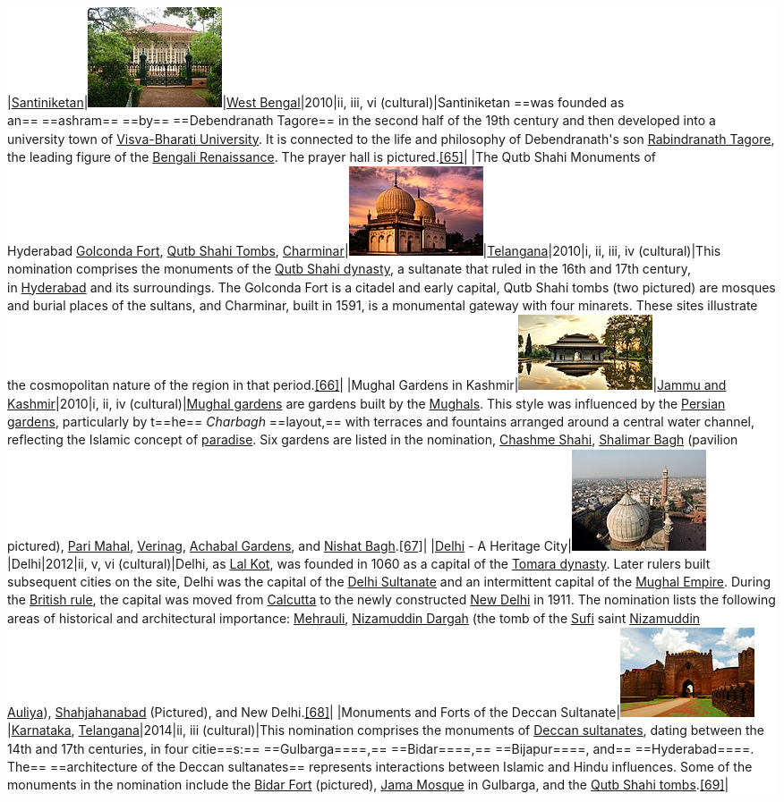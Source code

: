 |[Santiniketan](https://en.wikipedia.org/wiki/Santiniketan)|[![A building with elaborate facade behind a metal fe...](Obsidian-files/Media/Exported%20image%2020250605004706-52.jpeg)](https://en.wikipedia.org/wiki/File:Santiniketan_Prayer_Hall.jpg)|[West Bengal](https://en.wikipedia.org/wiki/West_Bengal)|2010|ii, iii, vi (cultural)|Santiniketan ==was founded as an== ==ashram== ==by== ==Debendranath Tagore== in the second half of the 19th century and then developed into a university town of [Visva-Bharati University](https://en.wikipedia.org/wiki/Visva-Bharati_University). It is connected to the life and philosophy of Debendranath's son [Rabindranath Tagore](https://en.wikipedia.org/wiki/Rabindranath_Tagore), the leading figure of the [Bengali Renaissance](https://en.wikipedia.org/wiki/Bengali_Renaissance). The prayer hall is pictured.[[65]](https://en.wikipedia.org/wiki/List_of_World_Heritage_Sites_in_India#cite_note-65)|
|The Qutb Shahi Monuments of Hyderabad [Golconda Fort](https://en.wikipedia.org/wiki/Golconda_Fort), [Qutb Shahi Tombs](https://en.wikipedia.org/wiki/Qutb_Shahi_tombs), [Charminar](https://en.wikipedia.org/wiki/Charminar)|[![Two Islamic tombs at sunset](Obsidian-files/Media/Exported%20image%2020250605004707-53.jpeg)](https://en.wikipedia.org/wiki/File:Qutb_Shahi_Tomb_5.jpg)|[Telangana](https://en.wikipedia.org/wiki/Telangana)|2010|i, ii, iii, iv (cultural)|This nomination comprises the monuments of the [Qutb Shahi dynasty](https://en.wikipedia.org/wiki/Qutb_Shahi_dynasty), a sultanate that ruled in the 16th and 17th century, in [Hyderabad](https://en.wikipedia.org/wiki/Hyderabad) and its surroundings. The Golconda Fort is a citadel and early capital, Qutb Shahi tombs (two pictured) are mosques and burial places of the sultans, and Charminar, built in 1591, is a monumental gateway with four minarets. These sites illustrate the cosmopolitan nature of the region in that period.[[66]](https://en.wikipedia.org/wiki/List_of_World_Heritage_Sites_in_India#cite_note-66)|
|Mughal Gardens in Kashmir|[![A pavilion in the middle of a pond](Obsidian-files/Media/Exported%20image%2020250605004709-54.jpeg)](https://en.wikipedia.org/wiki/File:Shalimar_Bagh_1.jpg)|[Jammu and Kashmir](https://en.wikipedia.org/wiki/Jammu_and_Kashmir_\(union_territory\))|2010|i, ii, iv (cultural)|[Mughal gardens](https://en.wikipedia.org/wiki/Mughal_gardens) are gardens built by the [Mughals](https://en.wikipedia.org/wiki/Mughal_Empire). This style was influenced by the [Persian gardens](https://en.wikipedia.org/wiki/Persian_gardens), particularly by t==he== _Charbagh_ ==layout,== with terraces and fountains arranged around a central water channel, reflecting the Islamic concept of [paradise](https://en.wikipedia.org/wiki/Paradise). Six gardens are listed in the nomination, [Chashme Shahi](https://en.wikipedia.org/wiki/Chashme_Shahi), [Shalimar Bagh](https://en.wikipedia.org/wiki/Shalimar_Bagh,_Srinagar) (pavilion pictured), [Pari Mahal](https://en.wikipedia.org/wiki/Pari_Mahal), [Verinag](https://en.wikipedia.org/wiki/Verinag), [Achabal Gardens](https://en.wikipedia.org/wiki/Achabal_Gardens), and [Nishat Bagh](https://en.wikipedia.org/wiki/Nishat_Bagh).[[67]](https://en.wikipedia.org/wiki/List_of_World_Heritage_Sites_in_India#cite_note-67)|
|[Delhi](https://en.wikipedia.org/wiki/Delhi) - A Heritage City|[![Two Islamic tombs with white domes and several peo...](Obsidian-files/Media/Exported%20image%2020250605004713-55.jpeg)](https://en.wikipedia.org/wiki/File:Jama_Masjid,Delhi,India_05.jpg)|Delhi|2012|ii, v, vi (cultural)|Delhi, as [Lal Kot](https://en.wikipedia.org/wiki/Qila_Rai_Pithora), was founded in 1060 as a capital of the [Tomara dynasty](https://en.wikipedia.org/wiki/Tomara_dynasty). Later rulers built subsequent cities on the site, Delhi was the capital of the [Delhi Sultanate](https://en.wikipedia.org/wiki/Delhi_Sultanate) and an intermittent capital of the [Mughal Empire](https://en.wikipedia.org/wiki/Mughal_Empire). During the [British rule](https://en.wikipedia.org/wiki/British_Raj), the capital was moved from [Calcutta](https://en.wikipedia.org/wiki/Kolkata) to the newly constructed [New Delhi](https://en.wikipedia.org/wiki/New_Delhi) in 1911. The nomination lists the following areas of historical and architectural importance: [Mehrauli](https://en.wikipedia.org/wiki/Mehrauli), [Nizamuddin Dargah](https://en.wikipedia.org/wiki/Nizamuddin_Dargah) (the tomb of the [Sufi](https://en.wikipedia.org/wiki/Sufi) saint [Nizamuddin Auliya](https://en.wikipedia.org/wiki/Nizamuddin_Auliya)), [Shahjahanabad](https://en.wikipedia.org/wiki/Old_Delhi) (Pictured), and New Delhi.[[68]](https://en.wikipedia.org/wiki/List_of_World_Heritage_Sites_in_India#cite_note-68)|
|Monuments and Forts of the Deccan Sultanate|[![Fortress gate in red brick](Obsidian-files/Media/Exported%20image%2020250605004715-56.jpeg)](https://en.wikipedia.org/wiki/File:Gateway_to_Bidar_fort.jpg)|[Karnataka](https://en.wikipedia.org/wiki/Karnataka), [Telangana](https://en.wikipedia.org/wiki/Telangana)|2014|ii, iii (cultural)|This nomination comprises the monuments of [Deccan sultanates](https://en.wikipedia.org/wiki/Deccan_sultanates), dating between the 14th and 17th centuries, in four citie==s:== ==Gulbarga====,== ==Bidar====,== ==Bijapur====, and== ==Hyderabad====. The== ==architecture of the Deccan sultanates== represents interactions between Islamic and Hindu influences. Some of the monuments in the nomination include the [Bidar Fort](https://en.wikipedia.org/wiki/Bidar_Fort) (pictured), [Jama Mosque](https://en.wikipedia.org/wiki/Jama_Mosque_Kalaburagi) in Gulbarga, and the [Qutb Shahi tombs](https://en.wikipedia.org/wiki/Qutb_Shahi_tombs).[[69]](https://en.wikipedia.org/wiki/List_of_World_Heritage_Sites_in_India#cite_note-69)|